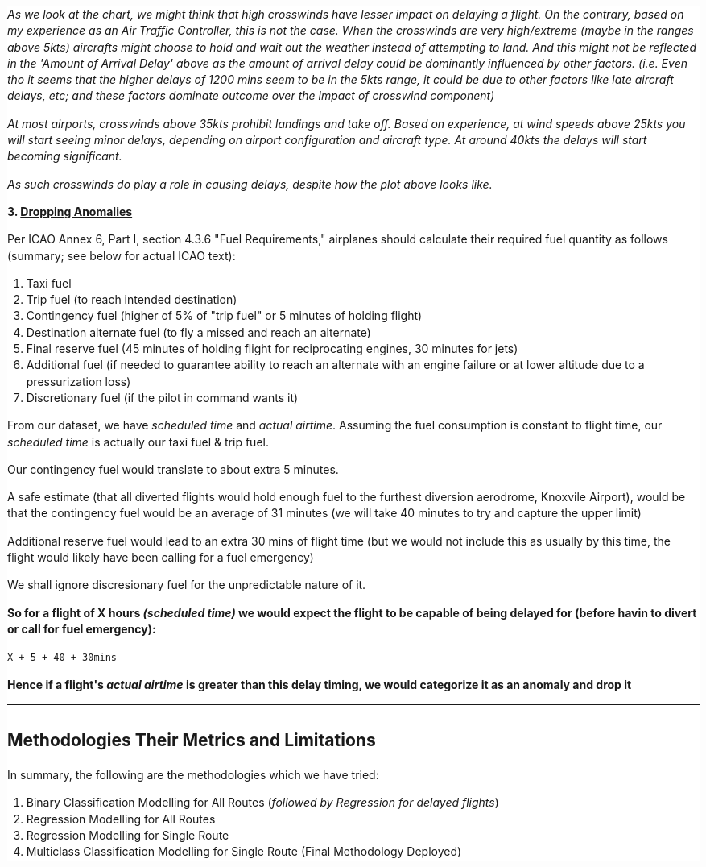 <i>As we look at the chart, we might think that high crosswinds have lesser impact on delaying a flight. On the contrary, based on my experience as an Air Traffic Controller, this is not the case. When the crosswinds are very high/extreme (maybe in the ranges above 5kts) aircrafts might choose to hold and wait out the weather instead of attempting to land. And this might not be reflected in the 'Amount of Arrival Delay' above as the amount of arrival delay could be dominantly influenced by other factors. (i.e. Even tho it seems that the higher delays of 1200 mins seem to be in the 5kts range, it could be due to other factors like late aircraft delays, etc; and these factors dominate outcome over the impact of crosswind component)</i>

<i>At most airports, crosswinds above 35kts prohibit landings and take off. Based on experience, at wind speeds above 25kts you will start seeing minor delays, depending on airport configuration and aircraft type. At around 40kts the delays will start becoming significant.</i>

<i>As such crosswinds do play a role in causing delays, despite how the plot above looks like.</i>

**3. <ins>Dropping Anomalies</ins>**

Per ICAO Annex 6, Part I, section 4.3.6 "Fuel Requirements," airplanes should calculate their required fuel quantity as follows (summary; see below for actual ICAO text):

1. Taxi fuel
2. Trip fuel (to reach intended destination)
3. Contingency fuel (higher of 5% of "trip fuel" or 5 minutes of holding flight)
4. Destination alternate fuel (to fly a missed and reach an alternate)
5. Final reserve fuel (45 minutes of holding flight for reciprocating engines, 30 minutes for jets)
6. Additional fuel (if needed to guarantee ability to reach an alternate with an engine failure or at lower altitude due to a pressurization loss)
7. Discretionary fuel (if the pilot in command wants it)

From our dataset, we have _scheduled time_ and _actual airtime_. Assuming the fuel consumption is constant to flight time, our _scheduled time_ is actually our taxi fuel & trip fuel.

Our contingency fuel would translate to about extra 5 minutes.

A safe estimate (that all diverted flights would hold enough fuel to the furthest diversion aerodrome, Knoxvile Airport), would be that the contingency fuel would be an average of 31 minutes (we will take 40 minutes to try and capture the upper limit)

Additional reserve fuel would lead to an extra 30 mins of flight time (but we would not include this as usually by this time, the flight would likely have been calling for a fuel emergency)

We shall ignore discresionary fuel for the unpredictable nature of it.

<b>So for a flight of X hours _(scheduled time)_ we would expect the flight to be capable of being delayed for (before havin to divert or call for fuel emergency):</b>

    X + 5 + 40 + 30mins

<b>Hence if a flight's _actual airtime_ is greater than this delay timing, we would categorize it as an anomaly and drop it</b>

---
## Methodologies Their Metrics and Limitations

In summary, the following are the methodologies which we have tried:
1. Binary Classification Modelling for All Routes (<i>followed by Regression for delayed flights</i>)
2. Regression Modelling for All Routes
3. Regression Modelling for Single Route
4. Multiclass Classification Modelling for Single Route (Final Methodology Deployed)
